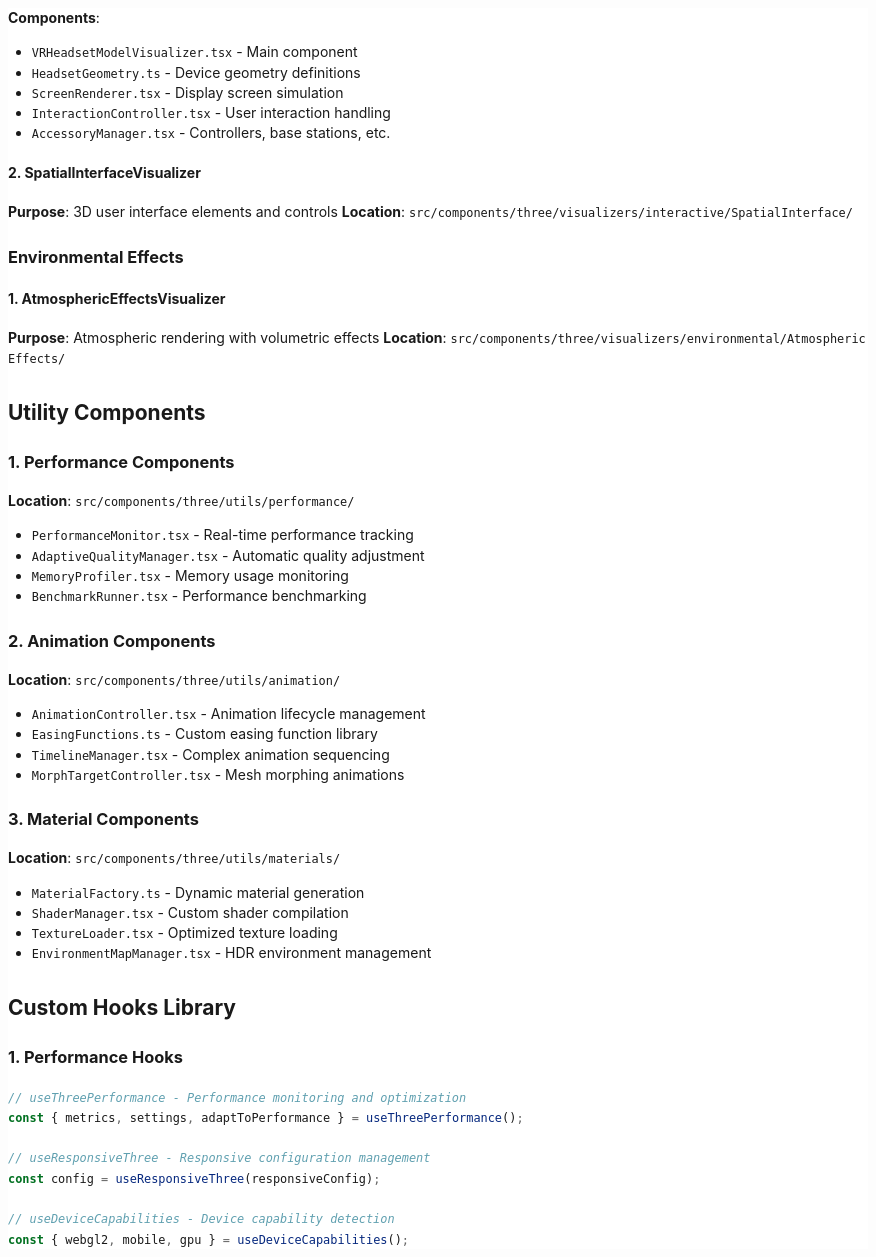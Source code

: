 **Components**:
- `VRHeadsetModelVisualizer.tsx` - Main component
- `HeadsetGeometry.ts` - Device geometry definitions
- `ScreenRenderer.tsx` - Display screen simulation
- `InteractionController.tsx` - User interaction handling
- `AccessoryManager.tsx` - Controllers, base stations, etc.

#### 2. SpatialInterfaceVisualizer
**Purpose**: 3D user interface elements and controls
**Location**: `src/components/three/visualizers/interactive/SpatialInterface/`

### Environmental Effects

#### 1. AtmosphericEffectsVisualizer
**Purpose**: Atmospheric rendering with volumetric effects
**Location**: `src/components/three/visualizers/environmental/AtmosphericEffects/`

## Utility Components

### 1. Performance Components
**Location**: `src/components/three/utils/performance/`

- `PerformanceMonitor.tsx` - Real-time performance tracking
- `AdaptiveQualityManager.tsx` - Automatic quality adjustment
- `MemoryProfiler.tsx` - Memory usage monitoring
- `BenchmarkRunner.tsx` - Performance benchmarking

### 2. Animation Components
**Location**: `src/components/three/utils/animation/`

- `AnimationController.tsx` - Animation lifecycle management
- `EasingFunctions.ts` - Custom easing function library
- `TimelineManager.tsx` - Complex animation sequencing
- `MorphTargetController.tsx` - Mesh morphing animations

### 3. Material Components
**Location**: `src/components/three/utils/materials/`

- `MaterialFactory.ts` - Dynamic material generation
- `ShaderManager.tsx` - Custom shader compilation
- `TextureLoader.tsx` - Optimized texture loading
- `EnvironmentMapManager.tsx` - HDR environment management

## Custom Hooks Library

### 1. Performance Hooks
```typescript
// useThreePerformance - Performance monitoring and optimization
const { metrics, settings, adaptToPerformance } = useThreePerformance();

// useResponsiveThree - Responsive configuration management  
const config = useResponsiveThree(responsiveConfig);

// useDeviceCapabilities - Device capability detection
const { webgl2, mobile, gpu } = useDeviceCapabilities();
```
